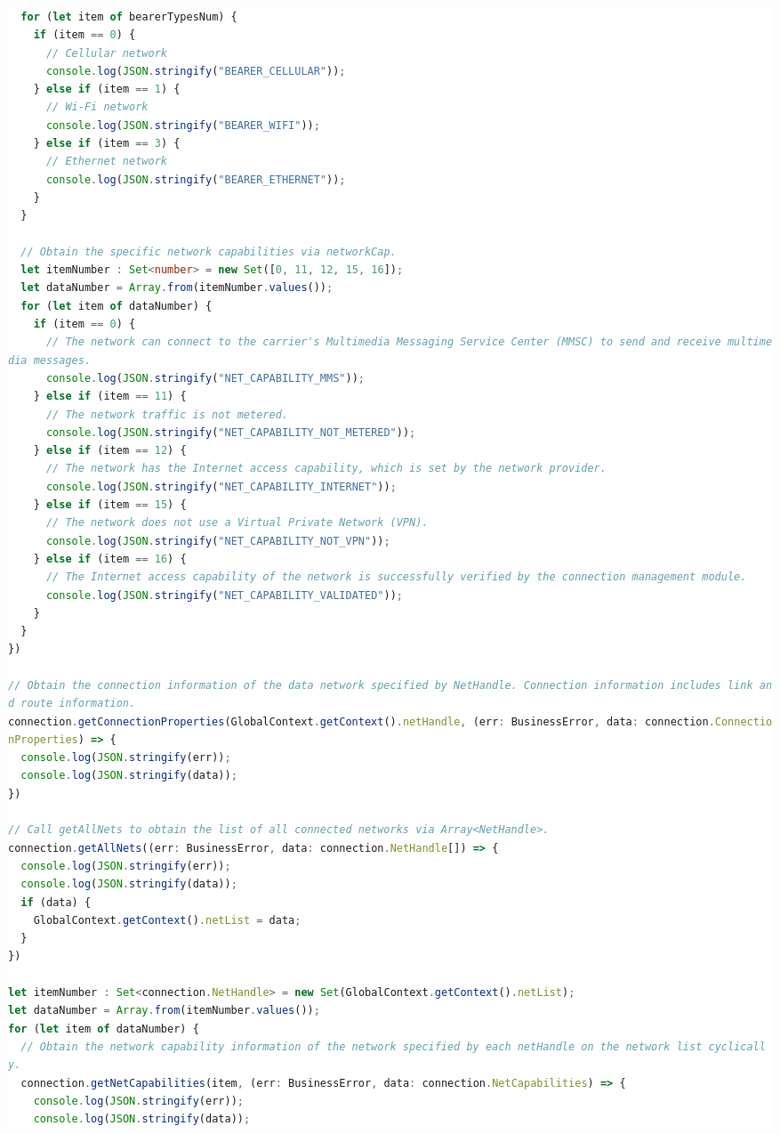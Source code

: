 ```ts
  for (let item of bearerTypesNum) {
    if (item == 0) {
      // Cellular network
      console.log(JSON.stringify("BEARER_CELLULAR"));
    } else if (item == 1) {
      // Wi-Fi network
      console.log(JSON.stringify("BEARER_WIFI"));
    } else if (item == 3) {
      // Ethernet network
      console.log(JSON.stringify("BEARER_ETHERNET"));
    }
  }
  
  // Obtain the specific network capabilities via networkCap.
  let itemNumber : Set<number> = new Set([0, 11, 12, 15, 16]);
  let dataNumber = Array.from(itemNumber.values());
  for (let item of dataNumber) {
    if (item == 0) {
      // The network can connect to the carrier's Multimedia Messaging Service Center (MMSC) to send and receive multimedia messages.
      console.log(JSON.stringify("NET_CAPABILITY_MMS"));
    } else if (item == 11) {
      // The network traffic is not metered.
      console.log(JSON.stringify("NET_CAPABILITY_NOT_METERED"));
    } else if (item == 12) {
      // The network has the Internet access capability, which is set by the network provider.
      console.log(JSON.stringify("NET_CAPABILITY_INTERNET"));
    } else if (item == 15) {
      // The network does not use a Virtual Private Network (VPN).
      console.log(JSON.stringify("NET_CAPABILITY_NOT_VPN"));
    } else if (item == 16) {
      // The Internet access capability of the network is successfully verified by the connection management module.
      console.log(JSON.stringify("NET_CAPABILITY_VALIDATED"));
    }
  }
})

// Obtain the connection information of the data network specified by NetHandle. Connection information includes link and route information.
connection.getConnectionProperties(GlobalContext.getContext().netHandle, (err: BusinessError, data: connection.ConnectionProperties) => {
  console.log(JSON.stringify(err));
  console.log(JSON.stringify(data));
})

// Call getAllNets to obtain the list of all connected networks via Array<NetHandle>.
connection.getAllNets((err: BusinessError, data: connection.NetHandle[]) => {
  console.log(JSON.stringify(err));
  console.log(JSON.stringify(data));
  if (data) {
    GlobalContext.getContext().netList = data;
  }
})

let itemNumber : Set<connection.NetHandle> = new Set(GlobalContext.getContext().netList);
let dataNumber = Array.from(itemNumber.values());
for (let item of dataNumber) {
  // Obtain the network capability information of the network specified by each netHandle on the network list cyclically.
  connection.getNetCapabilities(item, (err: BusinessError, data: connection.NetCapabilities) => {
    console.log(JSON.stringify(err));
    console.log(JSON.stringify(data));
```